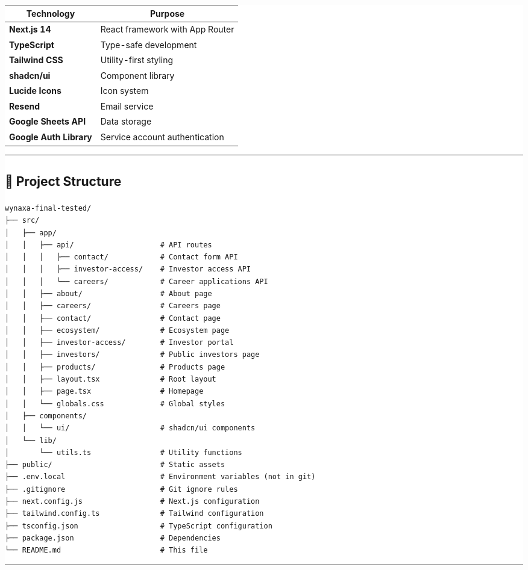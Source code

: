 | Technology | Purpose |
|------------|---------|
| **Next.js 14** | React framework with App Router |
| **TypeScript** | Type-safe development |
| **Tailwind CSS** | Utility-first styling |
| **shadcn/ui** | Component library |
| **Lucide Icons** | Icon system |
| **Resend** | Email service |
| **Google Sheets API** | Data storage |
| **Google Auth Library** | Service account authentication |

---

## 📂 **Project Structure**

```
wynaxa-final-tested/
├── src/
│   ├── app/
│   │   ├── api/                    # API routes
│   │   │   ├── contact/            # Contact form API
│   │   │   ├── investor-access/    # Investor access API
│   │   │   └── careers/            # Career applications API
│   │   ├── about/                  # About page
│   │   ├── careers/                # Careers page
│   │   ├── contact/                # Contact page
│   │   ├── ecosystem/              # Ecosystem page
│   │   ├── investor-access/        # Investor portal
│   │   ├── investors/              # Public investors page
│   │   ├── products/               # Products page
│   │   ├── layout.tsx              # Root layout
│   │   ├── page.tsx                # Homepage
│   │   └── globals.css             # Global styles
│   ├── components/
│   │   └── ui/                     # shadcn/ui components
│   └── lib/
│       └── utils.ts                # Utility functions
├── public/                         # Static assets
├── .env.local                      # Environment variables (not in git)
├── .gitignore                      # Git ignore rules
├── next.config.js                  # Next.js configuration
├── tailwind.config.ts              # Tailwind configuration
├── tsconfig.json                   # TypeScript configuration
├── package.json                    # Dependencies
└── README.md                       # This file
```

---